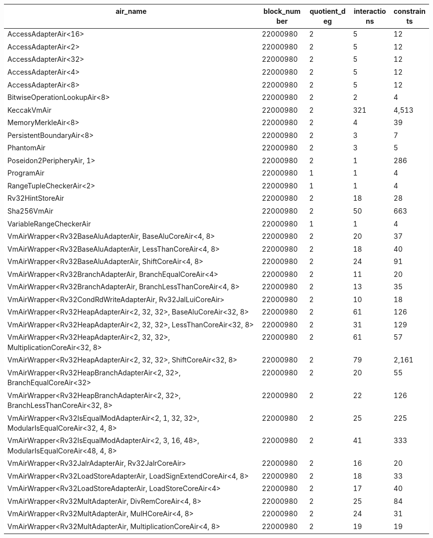 | air_name | block_number | quotient_deg | interactions | constraints |
| --- | --- | --- | --- | --- |
| AccessAdapterAir<16> | 22000980 | 2 | 5 | 12 | 
| AccessAdapterAir<2> | 22000980 | 2 | 5 | 12 | 
| AccessAdapterAir<32> | 22000980 | 2 | 5 | 12 | 
| AccessAdapterAir<4> | 22000980 | 2 | 5 | 12 | 
| AccessAdapterAir<8> | 22000980 | 2 | 5 | 12 | 
| BitwiseOperationLookupAir<8> | 22000980 | 2 | 2 | 4 | 
| KeccakVmAir | 22000980 | 2 | 321 | 4,513 | 
| MemoryMerkleAir<8> | 22000980 | 2 | 4 | 39 | 
| PersistentBoundaryAir<8> | 22000980 | 2 | 3 | 7 | 
| PhantomAir | 22000980 | 2 | 3 | 5 | 
| Poseidon2PeripheryAir<BabyBearParameters>, 1> | 22000980 | 2 | 1 | 286 | 
| ProgramAir | 22000980 | 1 | 1 | 4 | 
| RangeTupleCheckerAir<2> | 22000980 | 1 | 1 | 4 | 
| Rv32HintStoreAir | 22000980 | 2 | 18 | 28 | 
| Sha256VmAir | 22000980 | 2 | 50 | 663 | 
| VariableRangeCheckerAir | 22000980 | 1 | 1 | 4 | 
| VmAirWrapper<Rv32BaseAluAdapterAir, BaseAluCoreAir<4, 8> | 22000980 | 2 | 20 | 37 | 
| VmAirWrapper<Rv32BaseAluAdapterAir, LessThanCoreAir<4, 8> | 22000980 | 2 | 18 | 40 | 
| VmAirWrapper<Rv32BaseAluAdapterAir, ShiftCoreAir<4, 8> | 22000980 | 2 | 24 | 91 | 
| VmAirWrapper<Rv32BranchAdapterAir, BranchEqualCoreAir<4> | 22000980 | 2 | 11 | 20 | 
| VmAirWrapper<Rv32BranchAdapterAir, BranchLessThanCoreAir<4, 8> | 22000980 | 2 | 13 | 35 | 
| VmAirWrapper<Rv32CondRdWriteAdapterAir, Rv32JalLuiCoreAir> | 22000980 | 2 | 10 | 18 | 
| VmAirWrapper<Rv32HeapAdapterAir<2, 32, 32>, BaseAluCoreAir<32, 8> | 22000980 | 2 | 61 | 126 | 
| VmAirWrapper<Rv32HeapAdapterAir<2, 32, 32>, LessThanCoreAir<32, 8> | 22000980 | 2 | 31 | 129 | 
| VmAirWrapper<Rv32HeapAdapterAir<2, 32, 32>, MultiplicationCoreAir<32, 8> | 22000980 | 2 | 61 | 57 | 
| VmAirWrapper<Rv32HeapAdapterAir<2, 32, 32>, ShiftCoreAir<32, 8> | 22000980 | 2 | 79 | 2,161 | 
| VmAirWrapper<Rv32HeapBranchAdapterAir<2, 32>, BranchEqualCoreAir<32> | 22000980 | 2 | 20 | 55 | 
| VmAirWrapper<Rv32HeapBranchAdapterAir<2, 32>, BranchLessThanCoreAir<32, 8> | 22000980 | 2 | 22 | 126 | 
| VmAirWrapper<Rv32IsEqualModAdapterAir<2, 1, 32, 32>, ModularIsEqualCoreAir<32, 4, 8> | 22000980 | 2 | 25 | 225 | 
| VmAirWrapper<Rv32IsEqualModAdapterAir<2, 3, 16, 48>, ModularIsEqualCoreAir<48, 4, 8> | 22000980 | 2 | 41 | 333 | 
| VmAirWrapper<Rv32JalrAdapterAir, Rv32JalrCoreAir> | 22000980 | 2 | 16 | 20 | 
| VmAirWrapper<Rv32LoadStoreAdapterAir, LoadSignExtendCoreAir<4, 8> | 22000980 | 2 | 18 | 33 | 
| VmAirWrapper<Rv32LoadStoreAdapterAir, LoadStoreCoreAir<4> | 22000980 | 2 | 17 | 40 | 
| VmAirWrapper<Rv32MultAdapterAir, DivRemCoreAir<4, 8> | 22000980 | 2 | 25 | 84 | 
| VmAirWrapper<Rv32MultAdapterAir, MulHCoreAir<4, 8> | 22000980 | 2 | 24 | 31 | 
| VmAirWrapper<Rv32MultAdapterAir, MultiplicationCoreAir<4, 8> | 22000980 | 2 | 19 | 19 | 